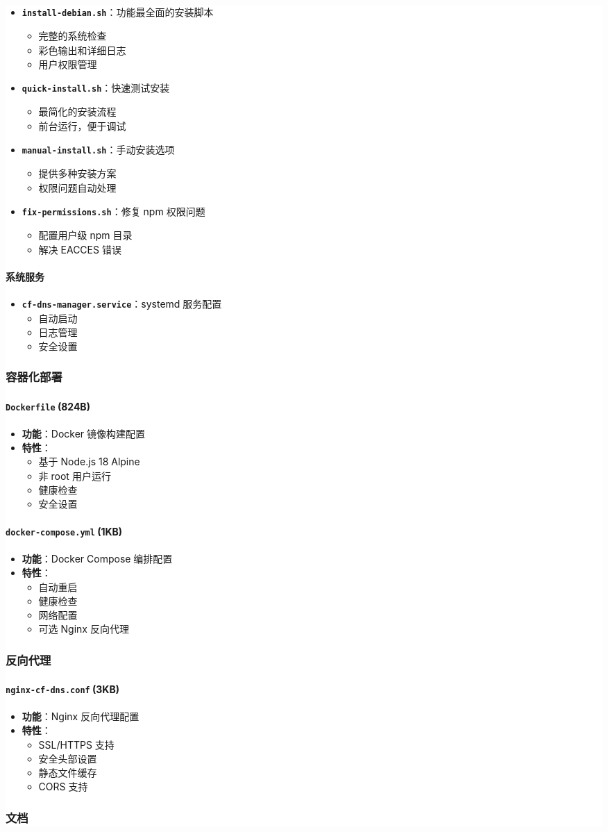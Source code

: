 - **`install-debian.sh`**：功能最全面的安装脚本
  - 完整的系统检查
  - 彩色输出和详细日志
  - 用户权限管理

- **`quick-install.sh`**：快速测试安装
  - 最简化的安装流程
  - 前台运行，便于调试

- **`manual-install.sh`**：手动安装选项
  - 提供多种安装方案
  - 权限问题自动处理

- **`fix-permissions.sh`**：修复 npm 权限问题
  - 配置用户级 npm 目录
  - 解决 EACCES 错误

#### 系统服务
- **`cf-dns-manager.service`**：systemd 服务配置
  - 自动启动
  - 日志管理
  - 安全设置

### 容器化部署

#### `Dockerfile` (824B)
- **功能**：Docker 镜像构建配置
- **特性**：
  - 基于 Node.js 18 Alpine
  - 非 root 用户运行
  - 健康检查
  - 安全设置

#### `docker-compose.yml` (1KB)
- **功能**：Docker Compose 编排配置
- **特性**：
  - 自动重启
  - 健康检查
  - 网络配置
  - 可选 Nginx 反向代理

### 反向代理

#### `nginx-cf-dns.conf` (3KB)
- **功能**：Nginx 反向代理配置
- **特性**：
  - SSL/HTTPS 支持
  - 安全头部设置
  - 静态文件缓存
  - CORS 支持

### 文档
